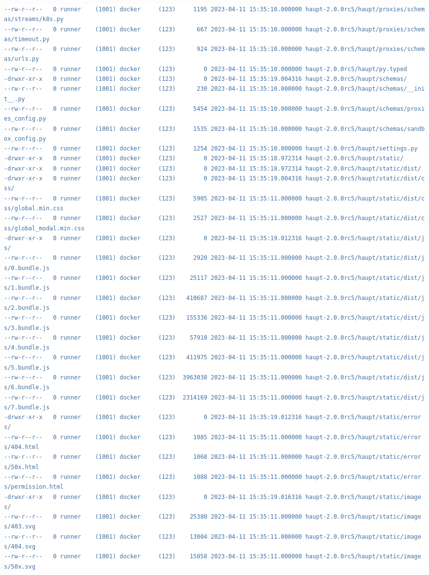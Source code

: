 ```diff
--rw-r--r--   0 runner    (1001) docker     (123)     1195 2023-04-11 15:35:10.000000 haupt-2.0.0rc5/haupt/proxies/schemas/streams/k8s.py
--rw-r--r--   0 runner    (1001) docker     (123)      667 2023-04-11 15:35:10.000000 haupt-2.0.0rc5/haupt/proxies/schemas/timeout.py
--rw-r--r--   0 runner    (1001) docker     (123)      924 2023-04-11 15:35:10.000000 haupt-2.0.0rc5/haupt/proxies/schemas/urls.py
--rw-r--r--   0 runner    (1001) docker     (123)        0 2023-04-11 15:35:10.000000 haupt-2.0.0rc5/haupt/py.typed
-drwxr-xr-x   0 runner    (1001) docker     (123)        0 2023-04-11 15:35:19.004316 haupt-2.0.0rc5/haupt/schemas/
--rw-r--r--   0 runner    (1001) docker     (123)      230 2023-04-11 15:35:10.000000 haupt-2.0.0rc5/haupt/schemas/__init__.py
--rw-r--r--   0 runner    (1001) docker     (123)     5454 2023-04-11 15:35:10.000000 haupt-2.0.0rc5/haupt/schemas/proxies_config.py
--rw-r--r--   0 runner    (1001) docker     (123)     1535 2023-04-11 15:35:10.000000 haupt-2.0.0rc5/haupt/schemas/sandbox_config.py
--rw-r--r--   0 runner    (1001) docker     (123)     1254 2023-04-11 15:35:10.000000 haupt-2.0.0rc5/haupt/settings.py
-drwxr-xr-x   0 runner    (1001) docker     (123)        0 2023-04-11 15:35:18.972314 haupt-2.0.0rc5/haupt/static/
-drwxr-xr-x   0 runner    (1001) docker     (123)        0 2023-04-11 15:35:18.972314 haupt-2.0.0rc5/haupt/static/dist/
-drwxr-xr-x   0 runner    (1001) docker     (123)        0 2023-04-11 15:35:19.004316 haupt-2.0.0rc5/haupt/static/dist/css/
--rw-r--r--   0 runner    (1001) docker     (123)     5905 2023-04-11 15:35:11.000000 haupt-2.0.0rc5/haupt/static/dist/css/global.min.css
--rw-r--r--   0 runner    (1001) docker     (123)     2527 2023-04-11 15:35:11.000000 haupt-2.0.0rc5/haupt/static/dist/css/global_modal.min.css
-drwxr-xr-x   0 runner    (1001) docker     (123)        0 2023-04-11 15:35:19.012316 haupt-2.0.0rc5/haupt/static/dist/js/
--rw-r--r--   0 runner    (1001) docker     (123)     2920 2023-04-11 15:35:11.000000 haupt-2.0.0rc5/haupt/static/dist/js/0.bundle.js
--rw-r--r--   0 runner    (1001) docker     (123)    25117 2023-04-11 15:35:11.000000 haupt-2.0.0rc5/haupt/static/dist/js/1.bundle.js
--rw-r--r--   0 runner    (1001) docker     (123)   410687 2023-04-11 15:35:11.000000 haupt-2.0.0rc5/haupt/static/dist/js/2.bundle.js
--rw-r--r--   0 runner    (1001) docker     (123)   155336 2023-04-11 15:35:11.000000 haupt-2.0.0rc5/haupt/static/dist/js/3.bundle.js
--rw-r--r--   0 runner    (1001) docker     (123)    57910 2023-04-11 15:35:11.000000 haupt-2.0.0rc5/haupt/static/dist/js/4.bundle.js
--rw-r--r--   0 runner    (1001) docker     (123)   411975 2023-04-11 15:35:11.000000 haupt-2.0.0rc5/haupt/static/dist/js/5.bundle.js
--rw-r--r--   0 runner    (1001) docker     (123)  3963038 2023-04-11 15:35:11.000000 haupt-2.0.0rc5/haupt/static/dist/js/6.bundle.js
--rw-r--r--   0 runner    (1001) docker     (123)  2314169 2023-04-11 15:35:11.000000 haupt-2.0.0rc5/haupt/static/dist/js/7.bundle.js
-drwxr-xr-x   0 runner    (1001) docker     (123)        0 2023-04-11 15:35:19.012316 haupt-2.0.0rc5/haupt/static/errors/
--rw-r--r--   0 runner    (1001) docker     (123)     1085 2023-04-11 15:35:11.000000 haupt-2.0.0rc5/haupt/static/errors/404.html
--rw-r--r--   0 runner    (1001) docker     (123)     1068 2023-04-11 15:35:11.000000 haupt-2.0.0rc5/haupt/static/errors/50x.html
--rw-r--r--   0 runner    (1001) docker     (123)     1088 2023-04-11 15:35:11.000000 haupt-2.0.0rc5/haupt/static/errors/permission.html
-drwxr-xr-x   0 runner    (1001) docker     (123)        0 2023-04-11 15:35:19.016316 haupt-2.0.0rc5/haupt/static/images/
--rw-r--r--   0 runner    (1001) docker     (123)    25380 2023-04-11 15:35:11.000000 haupt-2.0.0rc5/haupt/static/images/403.svg
--rw-r--r--   0 runner    (1001) docker     (123)    13004 2023-04-11 15:35:11.000000 haupt-2.0.0rc5/haupt/static/images/404.svg
--rw-r--r--   0 runner    (1001) docker     (123)    15858 2023-04-11 15:35:11.000000 haupt-2.0.0rc5/haupt/static/images/50x.svg
```